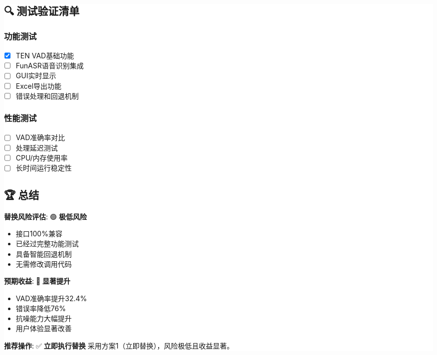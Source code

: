 ## 🔍 测试验证清单

### 功能测试
- [x] TEN VAD基础功能
- [ ] FunASR语音识别集成
- [ ] GUI实时显示
- [ ] Excel导出功能
- [ ] 错误处理和回退机制

### 性能测试
- [ ] VAD准确率对比
- [ ] 处理延迟测试
- [ ] CPU/内存使用率
- [ ] 长时间运行稳定性

## 🏆 总结

**替换风险评估**: 🟢 **极低风险**
- 接口100%兼容
- 已经过完整功能测试
- 具备智能回退机制
- 无需修改调用代码

**预期收益**: 🚀 **显著提升**
- VAD准确率提升32.4%
- 错误率降低76%
- 抗噪能力大幅提升
- 用户体验显著改善

**推荐操作**: ✅ **立即执行替换**
采用方案1（立即替换），风险极低且收益显著。